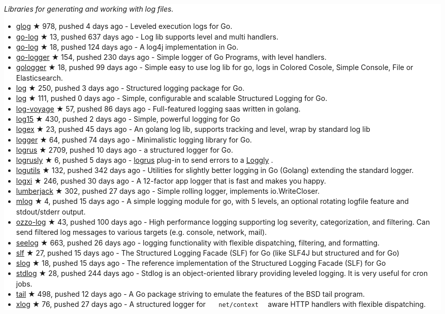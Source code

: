 *Libraries for generating and working with log files.*

-   [glog](https://github.com/golang/glog) <span> ★ 978, pushed 4 days ago </span> - Leveled execution logs for Go.
-   [go-log](https://github.com/siddontang/go-log) <span> ★ 13, pushed 637 days ago </span> - Log lib supports level and multi handlers.
-   [go-log](https://github.com/ian-kent/go-log) <span> ★ 18, pushed 124 days ago </span> - A log4j implementation in Go.
-   [go-logger](https://github.com/apsdehal/go-logger) <span> ★ 154, pushed 230 days ago </span> - Simple logger of Go Programs, with level handlers.
-   [gologger](https://github.com/sadlil/gologger) <span> ★ 18, pushed 99 days ago </span> - Simple easy to use log lib for go, logs in Colored Cosole, Simple Console, File or Elasticsearch.
-   [log](https://github.com/apex/log) <span> ★ 250, pushed 3 days ago </span> - Structured logging package for Go.
-   [log](https://github.com/go-playground/log) <span> ★ 111, pushed 0 days ago </span> - Simple, configurable and scalable Structured Logging for Go.
-   [log-voyage](https://github.com/firstrow/logvoyage) <span> ★ 57, pushed 86 days ago </span> - Full-featured logging saas written in golang.
-   [log15](https://github.com/inconshreveable/log15) <span> ★ 430, pushed 2 days ago </span> - Simple, powerful logging for Go
-   [logex](https://github.com/chzyer/logex) <span> ★ 23, pushed 45 days ago </span> - An golang log lib, supports tracking and level, wrap by standard log lib
-   [logger](https://github.com/azer/logger) <span> ★ 64, pushed 74 days ago </span> - Minimalistic logging library for Go.
-   [logrus](https://github.com/Sirupsen/logrus) <span> ★ 2709, pushed 10 days ago </span> - a structured logger for Go.
-   [logrusly](https://github.com/sebest/logrusly) <span> ★ 6, pushed 5 days ago </span> - [logrus](https://github.com/sirupsen/logrus) plug-in to send errors to a [Loggly](https://www.loggly.com/) .
-   [logutils](https://github.com/hashicorp/logutils) <span> ★ 132, pushed 342 days ago </span> - Utilities for slightly better logging in Go (Golang) extending the standard logger.
-   [logxi](https://github.com/mgutz/logxi) <span> ★ 246, pushed 30 days ago </span> - A 12-factor app logger that is fast and makes you happy.
-   [lumberjack](https://github.com/natefinch/lumberjack) <span> ★ 302, pushed 27 days ago </span> - Simple rolling logger, implements io.WriteCloser.
-   [mlog](https://github.com/jbrodriguez/mlog) <span> ★ 4, pushed 15 days ago </span> - A simple logging module for go, with 5 levels, an optional rotating logfile feature and stdout/stderr output.
-   [ozzo-log](https://github.com/go-ozzo/ozzo-log) <span> ★ 43, pushed 100 days ago </span> - High performance logging supporting log severity, categorization, and filtering. Can send filtered log messages to various targets (e.g. console, network, mail).
-   [seelog](https://github.com/cihub/seelog) <span> ★ 663, pushed 26 days ago </span> - logging functionality with flexible dispatching, filtering, and formatting.
-   [slf](https://github.com/ventu-io/slf) <span> ★ 27, pushed 15 days ago </span> - The Structured Logging Facade (SLF) for Go (like SLF4J but structured and for Go)
-   [slog](https://github.com/ventu-io/slog) <span> ★ 18, pushed 15 days ago </span> - The reference implementation of the Structured Logging Facade (SLF) for Go
-   [stdlog](https://github.com/alexcesaro/log) <span> ★ 28, pushed 244 days ago </span> - Stdlog is an object-oriented library providing leveled logging. It is very useful for cron jobs.
-   [tail](https://github.com/hpcloud/tail) <span> ★ 498, pushed 12 days ago </span> - A Go package striving to emulate the features of the BSD tail program.
-   [xlog](https://github.com/rs/xlog) <span> ★ 76, pushed 27 days ago </span> - A structured logger for `    net/context   ` aware HTTP handlers with flexible dispatching.
